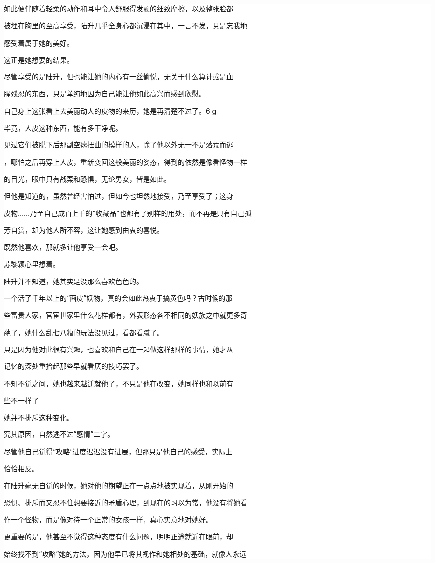 如此便伴随着轻柔的动作和耳中令人舒服得发颤的细致摩擦，以及整张脸都

被埋在胸里的至高享受，陆升几乎全身心都沉浸在其中，一言不发，只是忘我地

感受着属于她的美好。

这正是她想要的结果。

尽管享受的是陆升，但也能让她的内心有一丝愉悦，无关于什么算计或是血

腥残忍的东西，只是单纯地因为自己能让他如此高兴而感到欣慰。

自己身上这张看上去美丽动人的皮物的来历，她是再清楚不过了。6   g!

毕竟，人皮这种东西，能有多干净呢。

见过它们被脱下后那副空瘪扭曲的模样的人，除了他以外无一不是落荒而逃

，哪怕之后再穿上人皮，重新变回这般美丽的姿态，得到的依然是像看怪物一样

的目光，眼中只有战栗和恐惧，无论男女，皆是如此。

但他是知道的，虽然曾经害怕过，但如今也坦然地接受，乃至享受了；这身

皮物……乃至自己成百上千的“收藏品”也都有了别样的用处，而不再是只有自己孤

芳自赏，却为他人所不容，这让她感到由衷的喜悦。

既然他喜欢，那就多让他享受一会吧。

苏黎颖心里想着。

陆升并不知道，她其实是没那么喜欢色色的。

一个活了千年以上的“画皮”妖物，真的会如此热衷于搞黄色吗？古时候的那

些富贵人家，官宦世家里什么花样都有，外表形态各不相同的妖族之中就更多奇

葩了，她什么乱七八糟的玩法没见过，看都看腻了。

只是因为他对此很有兴趣，也喜欢和自己在一起做这样那样的事情，她才从

记忆的深处重拾起那些早就看厌的技巧罢了。

不知不觉之间，她也越来越迁就他了，不只是他在改变，她同样也和以前有

些不一样了

她并不排斥这种变化。

究其原因，自然逃不过“感情”二字。

尽管他自己觉得“攻略”进度迟迟没有进展，但那只是他自己的感受，实际上

恰恰相反。

在陆升毫无自觉的时候，她对他的期望正在一点点地被实现着，从刚开始的

恐惧、排斥而又忍不住想要接近的矛盾心理，到现在的习以为常，他没有将她看

作一个怪物，而是像对待一个正常的女孩一样，真心实意地对她好。

更重要的是，他甚至不觉得这种态度有什么问题，明明正途就近在眼前，却

始终找不到“攻略”她的方法，因为他早已将其视作和她相处的基础，就像人永远
